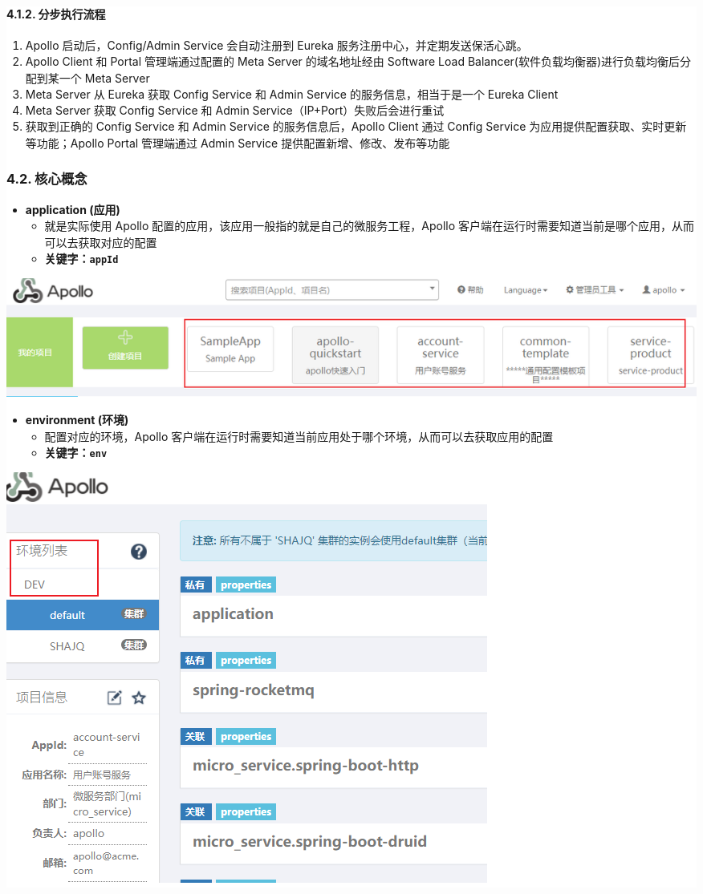 #### 4.1.2. 分步执行流程

1. Apollo 启动后，Config/Admin Service 会自动注册到 Eureka 服务注册中心，并定期发送保活心跳。
2. Apollo Client 和 Portal 管理端通过配置的 Meta Server 的域名地址经由 Software Load Balancer(软件负载均衡器)进行负载均衡后分配到某一个 Meta Server
3. Meta Server 从 Eureka 获取 Config Service 和 Admin Service 的服务信息，相当于是一个 Eureka Client
4. Meta Server 获取 Config Service 和 Admin Service（IP+Port）失败后会进行重试
5. 获取到正确的 Config Service 和 Admin Service 的服务信息后，Apollo Client 通过 Config Service 为应用提供配置获取、实时更新等功能；Apollo Portal 管理端通过 Admin Service 提供配置新增、修改、发布等功能

### 4.2. 核心概念

- **application (应用)**
  - 就是实际使用 Apollo 配置的应用，该应用一般指的就是自己的微服务工程，Apollo 客户端在运行时需要知道当前是哪个应用，从而可以去获取对应的配置
  - **关键字：`appId`**

![](images/473430317246716.png)

- **environment (环境)**
  - 配置对应的环境，Apollo 客户端在运行时需要知道当前应用处于哪个环境，从而可以去获取应用的配置
  - **关键字：`env`**

![](images/365120417239385.png)
